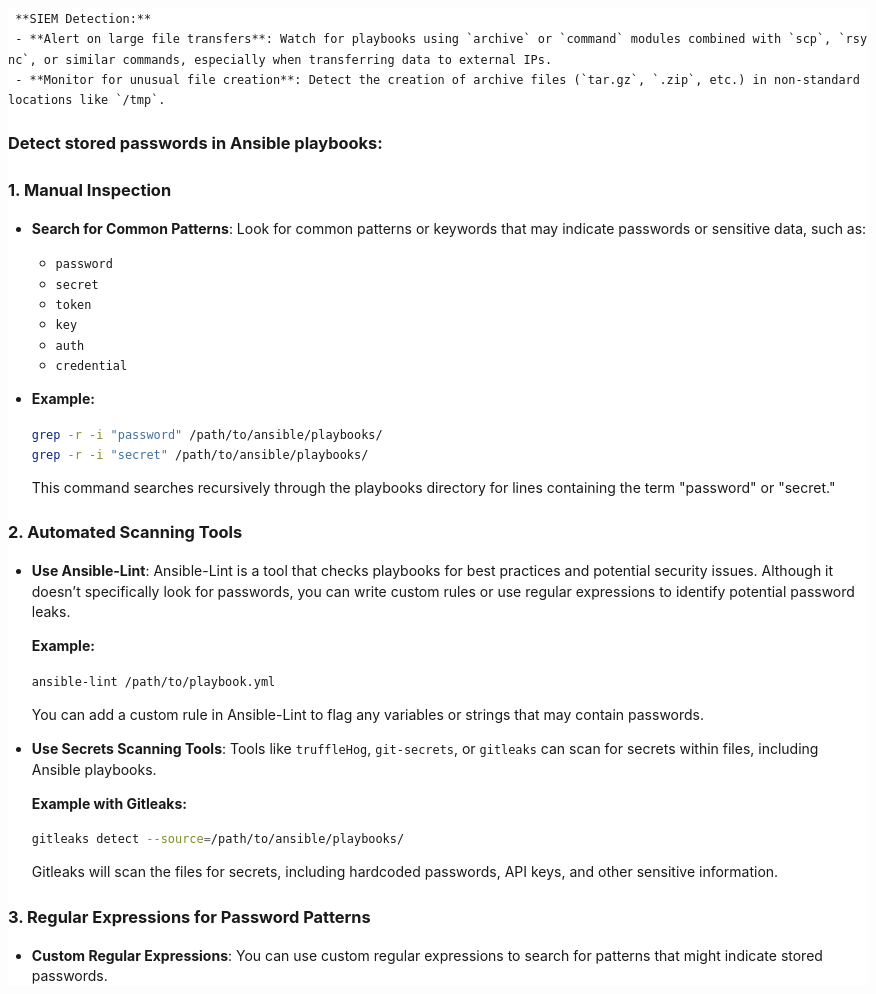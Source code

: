      **SIEM Detection:**
     - **Alert on large file transfers**: Watch for playbooks using `archive` or `command` modules combined with `scp`, `rsync`, or similar commands, especially when transferring data to external IPs.
     - **Monitor for unusual file creation**: Detect the creation of archive files (`tar.gz`, `.zip`, etc.) in non-standard locations like `/tmp`.

### Detect stored passwords in Ansible playbooks:

### 1. **Manual Inspection**
   - **Search for Common Patterns**:
     Look for common patterns or keywords that may indicate passwords or sensitive data, such as:
     - `password`
     - `secret`
     - `token`
     - `key`
     - `auth`
     - `credential`

   - **Example:**
     ```bash
     grep -r -i "password" /path/to/ansible/playbooks/
     grep -r -i "secret" /path/to/ansible/playbooks/
     ```

     This command searches recursively through the playbooks directory for lines containing the term "password" or "secret."

### 2. **Automated Scanning Tools**
   - **Use Ansible-Lint**:
     Ansible-Lint is a tool that checks playbooks for best practices and potential security issues. Although it doesn’t specifically look for passwords, you can write custom rules or use regular expressions to identify potential password leaks.

     **Example:**
     ```bash
     ansible-lint /path/to/playbook.yml
     ```

     You can add a custom rule in Ansible-Lint to flag any variables or strings that may contain passwords.

   - **Use Secrets Scanning Tools**:
     Tools like `truffleHog`, `git-secrets`, or `gitleaks` can scan for secrets within files, including Ansible playbooks.

     **Example with Gitleaks:**
     ```bash
     gitleaks detect --source=/path/to/ansible/playbooks/
     ```
     Gitleaks will scan the files for secrets, including hardcoded passwords, API keys, and other sensitive information.

### 3. **Regular Expressions for Password Patterns**
   - **Custom Regular Expressions**:
     You can use custom regular expressions to search for patterns that might indicate stored passwords.

